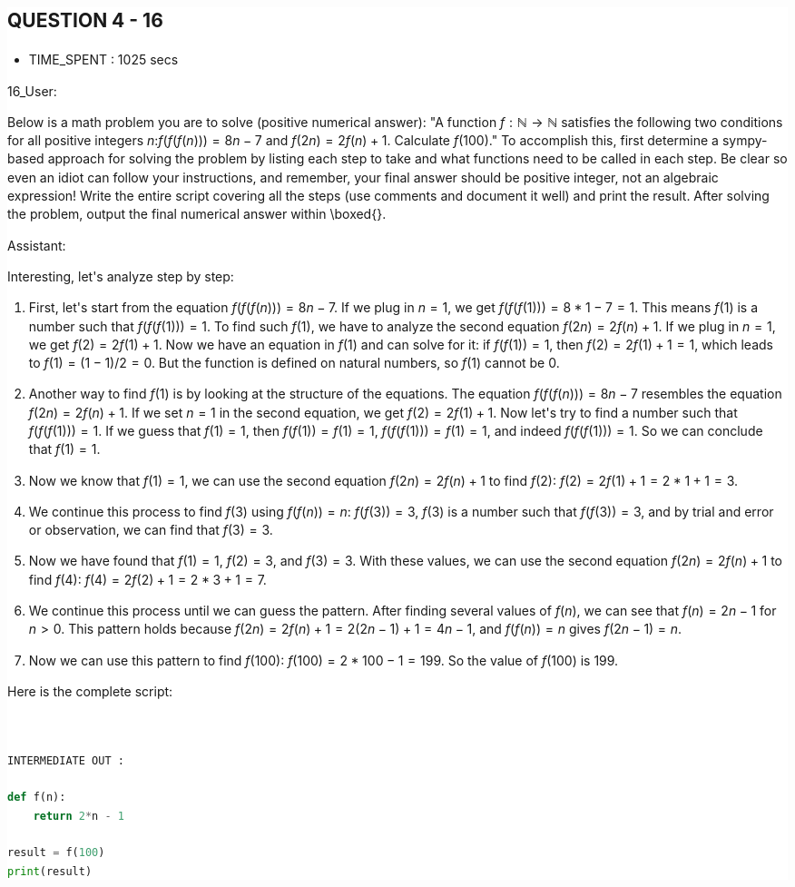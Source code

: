 

## QUESTION 4 - 16 
- TIME_SPENT : 1025 secs

16_User:

Below is a math problem you are to solve (positive numerical answer):
"A function $f: \mathbb N \to \mathbb N$ satisfies the following two conditions for all positive integers $n$:$f(f(f(n)))=8n-7$ and $f(2n)=2f(n)+1$. Calculate $f(100)$."
To accomplish this, first determine a sympy-based approach for solving the problem by listing each step to take and what functions need to be called in each step. Be clear so even an idiot can follow your instructions, and remember, your final answer should be positive integer, not an algebraic expression!
Write the entire script covering all the steps (use comments and document it well) and print the result. After solving the problem, output the final numerical answer within \boxed{}.

Assistant: 

Interesting, let's analyze step by step:



1. First, let's start from the equation $f(f(f(n)))=8n-7$. If we plug in $n = 1$, we get $f(f(f(1)))=8*1-7=1$. This means $f(1)$ is a number such that $f(f(f(1)))=1$. To find such $f(1)$, we have to analyze the second equation $f(2n)=2f(n)+1$. If we plug in $n = 1$, we get $f(2)=2f(1)+1$. Now we have an equation in $f(1)$ and can solve for it: if $f(f(1))=1$, then $f(2)=2f(1)+1=1$, which leads to $f(1)=(1-1)/2=0$. But the function is defined on natural numbers, so $f(1)$ cannot be 0.

2. Another way to find $f(1)$ is by looking at the structure of the equations. The equation $f(f(f(n)))=8n-7$ resembles the equation $f(2n)=2f(n)+1$. If we set $n=1$ in the second equation, we get $f(2)=2f(1)+1$. Now let's try to find a number such that $f(f(f(1)))=1$. If we guess that $f(1)=1$, then $f(f(1))=f(1)=1$, $f(f(f(1)))=f(1)=1$, and indeed $f(f(f(1)))=1$. So we can conclude that $f(1)=1$.

3. Now we know that $f(1)=1$, we can use the second equation $f(2n)=2f(n)+1$ to find $f(2)$: $f(2)=2f(1)+1=2*1+1=3$.

4. We continue this process to find $f(3)$ using $f(f(n))=n$: $f(f(3))=3$, $f(3)$ is a number such that $f(f(3))=3$, and by trial and error or observation, we can find that $f(3)=3$.

5. Now we have found that $f(1)=1$, $f(2)=3$, and $f(3)=3$. With these values, we can use the second equation $f(2n)=2f(n)+1$ to find $f(4)$: $f(4)=2f(2)+1=2*3+1=7$.

6. We continue this process until we can guess the pattern. After finding several values of $f(n)$, we can see that $f(n)=2n-1$ for $n>0$. This pattern holds because $f(2n)=2f(n)+1=2(2n-1)+1=4n-1$, and $f(f(n))=n$ gives $f(2n-1)=n$.

7. Now we can use this pattern to find $f(100)$: $f(100)=2*100-1=199$. So the value of $f(100)$ is 199.

Here is the complete script:

```python


INTERMEDIATE OUT :

def f(n):
    return 2*n - 1

result = f(100)
print(result)
```
